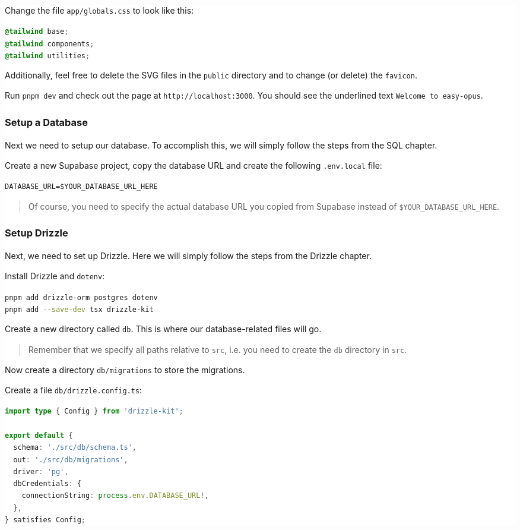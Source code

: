 Change the file `app/globals.css` to look like this:

```css
@tailwind base;
@tailwind components;
@tailwind utilities;
```

Additionally, feel free to delete the SVG files in the `public` directory and to change (or delete) the `favicon`.

Run `pnpm dev` and check out the page at `http://localhost:3000`.
You should see the underlined text `Welcome to easy-opus`.

### Setup a Database

Next we need to setup our database.
To accomplish this, we will simply follow the steps from the SQL chapter.

Create a new Supabase project, copy the database URL and create the following `.env.local` file:

```
DATABASE_URL=$YOUR_DATABASE_URL_HERE
```

> Of course, you need to specify the actual database URL you copied from Supabase instead of `$YOUR_DATABASE_URL_HERE`.

### Setup Drizzle

Next, we need to set up Drizzle.
Here we will simply follow the steps from the Drizzle chapter.

Install Drizzle and `dotenv`:

```sh
pnpm add drizzle-orm postgres dotenv
pnpm add --save-dev tsx drizzle-kit
```

Create a new directory called `db`.
This is where our database-related files will go.

> Remember that we specify all paths relative to `src`, i.e. you need to create the `db` directory in `src`.

Now create a directory `db/migrations` to store the migrations.

Create a file `db/drizzle.config.ts`:

```ts
import type { Config } from 'drizzle-kit';

export default {
  schema: './src/db/schema.ts',
  out: './src/db/migrations',
  driver: 'pg',
  dbCredentials: {
    connectionString: process.env.DATABASE_URL!,
  },
} satisfies Config;
```
